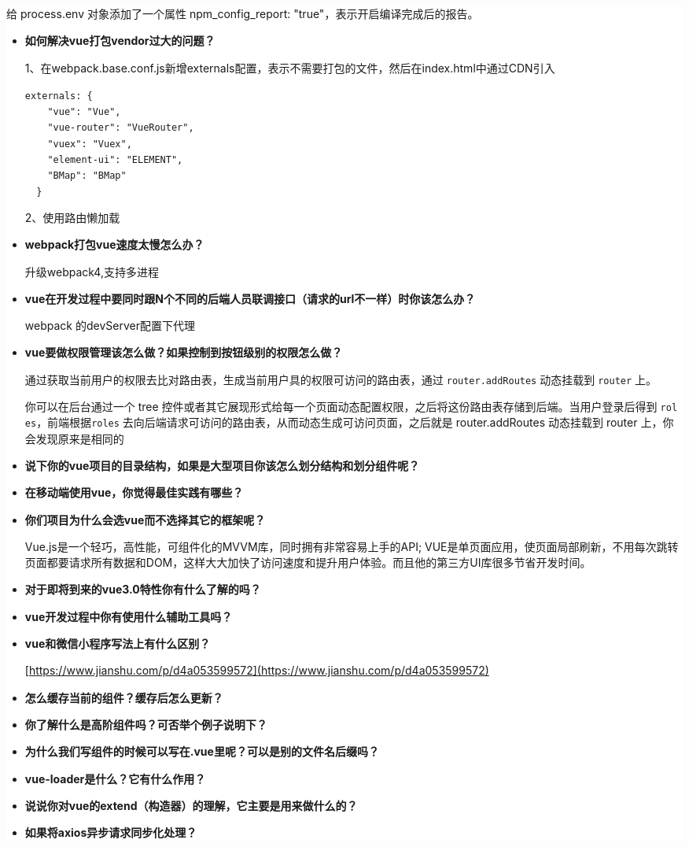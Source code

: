    给 process.env 对象添加了一个属性 npm_config_report: "true"，表示开启编译完成后的报告。

- **如何解决vue打包vendor过大的问题？**

   1、在webpack.base.conf.js新增externals配置，表示不需要打包的文件，然后在index.html中通过CDN引入

   ```
   externals: {
       "vue": "Vue",
       "vue-router": "VueRouter",
       "vuex": "Vuex",
       "element-ui": "ELEMENT",
       "BMap": "BMap"
     }
   ```

   2、使用路由懒加载

- **webpack打包vue速度太慢怎么办？**

   升级webpack4,支持多进程

- **vue在开发过程中要同时跟N个不同的后端人员联调接口（请求的url不一样）时你该怎么办？**

   webpack 的devServer配置下代理

- **vue要做权限管理该怎么做？如果控制到按钮级别的权限怎么做？**

   通过获取当前用户的权限去比对路由表，生成当前用户具的权限可访问的路由表，通过 `router.addRoutes` 动态挂载到 `router` 上。

   你可以在后台通过一个 tree 控件或者其它展现形式给每一个页面动态配置权限，之后将这份路由表存储到后端。当用户登录后得到 `roles`，前端根据`roles` 去向后端请求可访问的路由表，从而动态生成可访问页面，之后就是 router.addRoutes 动态挂载到 router 上，你会发现原来是相同的

- **说下你的vue项目的目录结构，如果是大型项目你该怎么划分结构和划分组件呢？**

- **在移动端使用vue，你觉得最佳实践有哪些？**

- **你们项目为什么会选vue而不选择其它的框架呢？**

   Vue.js是一个轻巧，高性能，可组件化的MVVM库，同时拥有非常容易上手的API; VUE是单页面应用，使页面局部刷新，不用每次跳转页面都要请求所有数据和DOM，这样大大加快了访问速度和提升用户体验。而且他的第三方UI库很多节省开发时间。

- **对于即将到来的vue3.0特性你有什么了解的吗？**

- **vue开发过程中你有使用什么辅助工具吗？**

- **vue和微信小程序写法上有什么区别？**

   [https://www.jianshu.com/p/d4a053599572](https://www.jianshu.com/p/d4a053599572)

- **怎么缓存当前的组件？缓存后怎么更新？**



- **你了解什么是高阶组件吗？可否举个例子说明下？**

- **为什么我们写组件的时候可以写在.vue里呢？可以是别的文件名后缀吗？**

- **vue-loader是什么？它有什么作用？**

- **说说你对vue的extend（构造器）的理解，它主要是用来做什么的？**

- **如果将axios异步请求同步化处理？**
